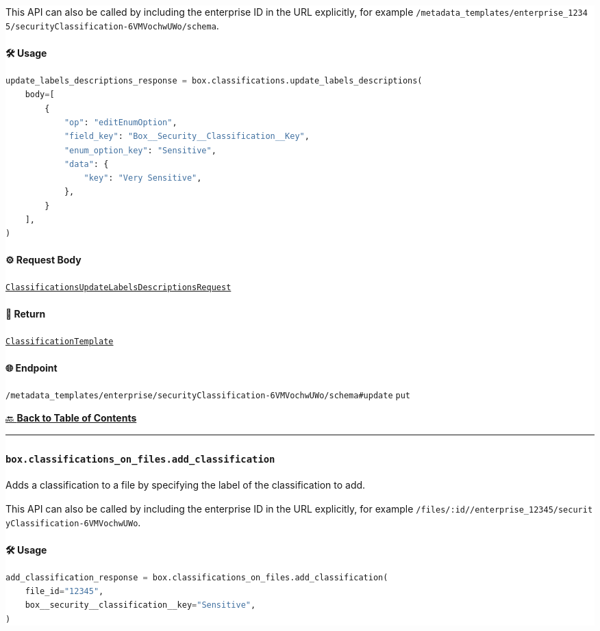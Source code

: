 This API can also be called by including the enterprise ID in the
URL explicitly, for example
`/metadata_templates/enterprise_12345/securityClassification-6VMVochwUWo/schema`.

#### 🛠️ Usage<a id="🛠️-usage"></a>

```python
update_labels_descriptions_response = box.classifications.update_labels_descriptions(
    body=[
        {
            "op": "editEnumOption",
            "field_key": "Box__Security__Classification__Key",
            "enum_option_key": "Sensitive",
            "data": {
                "key": "Very Sensitive",
            },
        }
    ],
)
```

#### ⚙️ Request Body<a id="⚙️-request-body"></a>

[`ClassificationsUpdateLabelsDescriptionsRequest`](./box_python_sdk/type/classifications_update_labels_descriptions_request.py)
#### 🔄 Return<a id="🔄-return"></a>

[`ClassificationTemplate`](./box_python_sdk/pydantic/classification_template.py)

#### 🌐 Endpoint<a id="🌐-endpoint"></a>

`/metadata_templates/enterprise/securityClassification-6VMVochwUWo/schema#update` `put`

[🔙 **Back to Table of Contents**](#table-of-contents)

---

### `box.classifications_on_files.add_classification`<a id="boxclassifications_on_filesadd_classification"></a>

Adds a classification to a file by specifying the label of the
classification to add.

This API can also be called by including the enterprise ID in the
URL explicitly, for example
`/files/:id//enterprise_12345/securityClassification-6VMVochwUWo`.

#### 🛠️ Usage<a id="🛠️-usage"></a>

```python
add_classification_response = box.classifications_on_files.add_classification(
    file_id="12345",
    box__security__classification__key="Sensitive",
)
```
